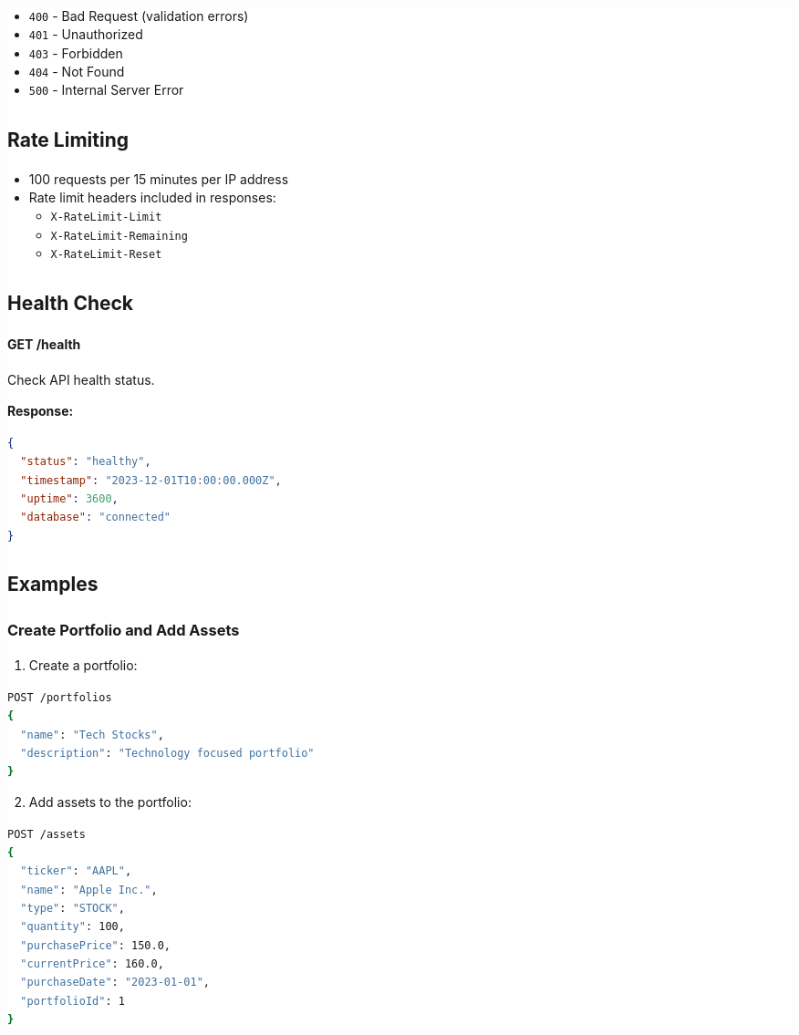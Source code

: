 - `400` - Bad Request (validation errors)
- `401` - Unauthorized
- `403` - Forbidden
- `404` - Not Found
- `500` - Internal Server Error

## Rate Limiting

- 100 requests per 15 minutes per IP address
- Rate limit headers included in responses:
  - `X-RateLimit-Limit`
  - `X-RateLimit-Remaining`
  - `X-RateLimit-Reset`

## Health Check

#### GET /health
Check API health status.

**Response:**
```json
{
  "status": "healthy",
  "timestamp": "2023-12-01T10:00:00.000Z",
  "uptime": 3600,
  "database": "connected"
}
```

## Examples

### Create Portfolio and Add Assets

1. Create a portfolio:
```bash
POST /portfolios
{
  "name": "Tech Stocks",
  "description": "Technology focused portfolio"
}
```

2. Add assets to the portfolio:
```bash
POST /assets
{
  "ticker": "AAPL",
  "name": "Apple Inc.",
  "type": "STOCK",
  "quantity": 100,
  "purchasePrice": 150.0,
  "currentPrice": 160.0,
  "purchaseDate": "2023-01-01",
  "portfolioId": 1
}
```
